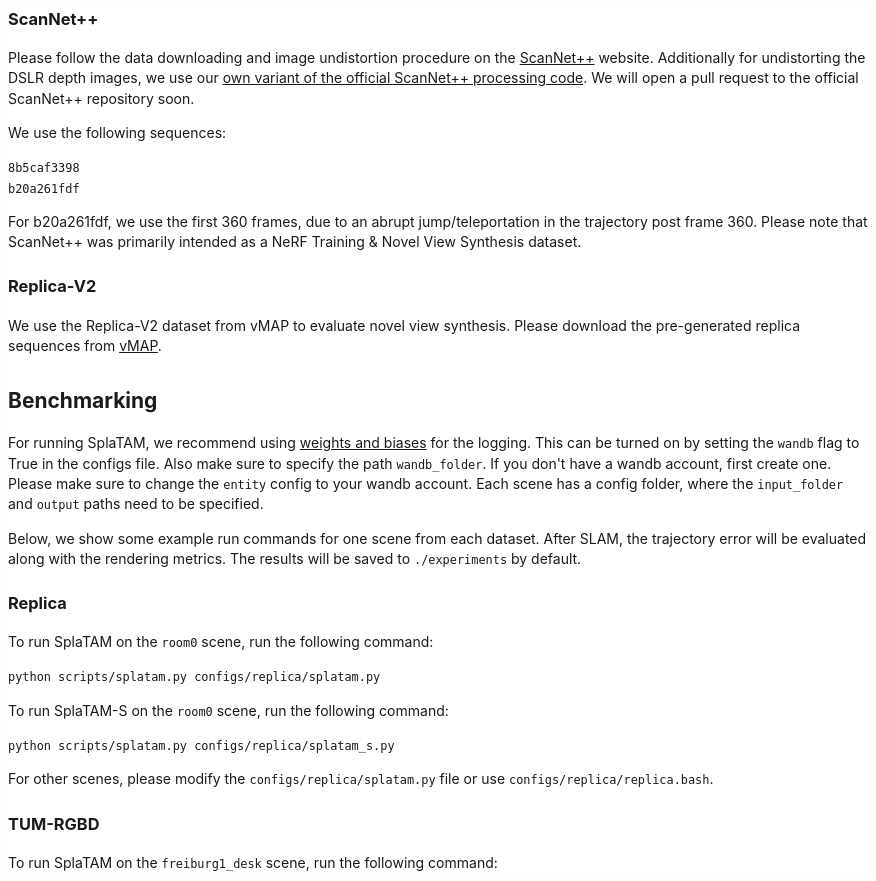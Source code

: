 ### ScanNet++

Please follow the data downloading and image undistortion procedure on the <a href="https://kaldir.vc.in.tum.de/scannetpp/">ScanNet++</a> website. 
Additionally for undistorting the DSLR depth images, we use our <a href="https://github.com/Nik-V9/scannetpp">own variant of the official ScanNet++ processing code</a>. We will open a pull request to the official ScanNet++ repository soon.

We use the following sequences: 

```
8b5caf3398
b20a261fdf
```

For b20a261fdf, we use the first 360 frames, due to an abrupt jump/teleportation in the trajectory post frame 360. Please note that ScanNet++ was primarily intended as a NeRF Training & Novel View Synthesis dataset.

### Replica-V2

We use the Replica-V2 dataset from vMAP to evaluate novel view synthesis. Please download the pre-generated replica sequences from <a href="https://github.com/kxhit/vMAP">vMAP</a>.

## Benchmarking

For running SplaTAM, we recommend using [weights and biases](https://wandb.ai/) for the logging. This can be turned on by setting the `wandb` flag to True in the configs file. Also make sure to specify the path `wandb_folder`. If you don't have a wandb account, first create one. Please make sure to change the `entity` config to your wandb account. Each scene has a config folder, where the `input_folder` and `output` paths need to be specified. 

Below, we show some example run commands for one scene from each dataset. After SLAM, the trajectory error will be evaluated along with the rendering metrics. The results will be saved to `./experiments` by default.

### Replica

To run SplaTAM on the `room0` scene, run the following command:

```bash
python scripts/splatam.py configs/replica/splatam.py
```

To run SplaTAM-S on the `room0` scene, run the following command:

```bash
python scripts/splatam.py configs/replica/splatam_s.py
```

For other scenes, please modify the `configs/replica/splatam.py` file or use `configs/replica/replica.bash`.

### TUM-RGBD

To run SplaTAM on the `freiburg1_desk` scene, run the following command:
